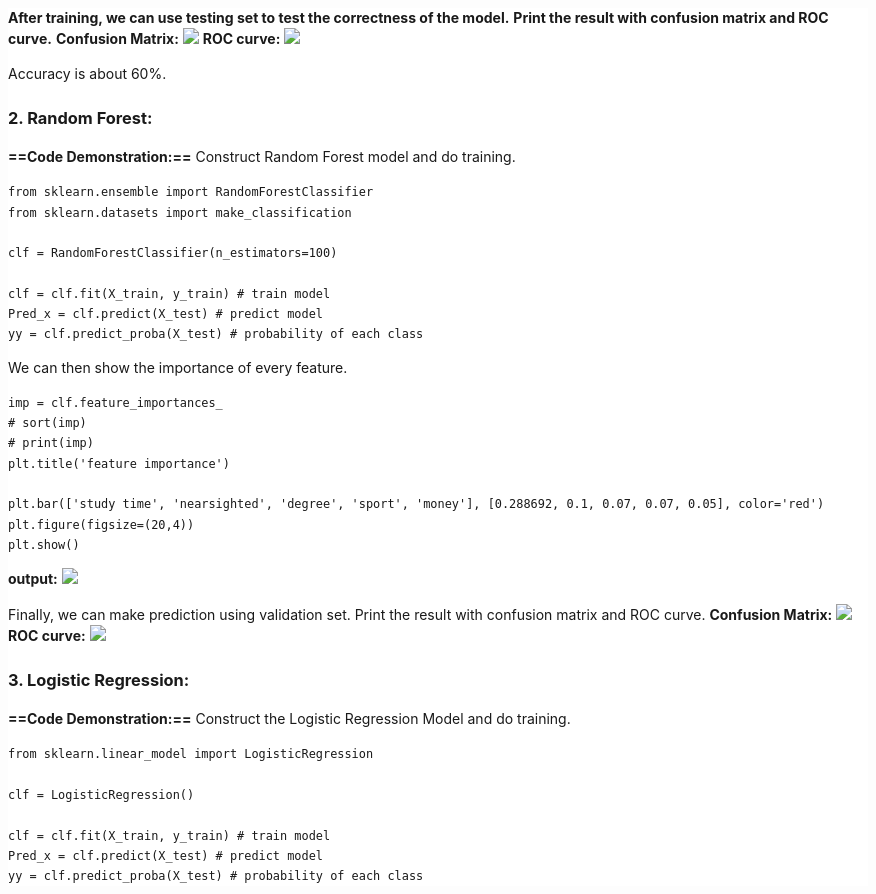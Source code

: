 **After training, we can use testing set to test the correctness of the model.**
**Print the result with confusion matrix and ROC curve.**
**Confusion Matrix:**
![](https://i.imgur.com/kO5QF68.png)
**ROC curve:**
![](https://i.imgur.com/p07sdpe.png)

Accuracy is about 60%.
### 2. Random Forest:
**==Code Demonstration:==**
Construct Random Forest model and do training.
```python=
from sklearn.ensemble import RandomForestClassifier
from sklearn.datasets import make_classification

clf = RandomForestClassifier(n_estimators=100)

clf = clf.fit(X_train, y_train) # train model
Pred_x = clf.predict(X_test) # predict model
yy = clf.predict_proba(X_test) # probability of each class
```
We can then show the importance of every feature.
```python=
imp = clf.feature_importances_
# sort(imp)
# print(imp)
plt.title('feature importance')

plt.bar(['study time', 'nearsighted', 'degree', 'sport', 'money'], [0.288692, 0.1, 0.07, 0.07, 0.05], color='red')
plt.figure(figsize=(20,4))
plt.show()
```
**output:**
![](https://i.imgur.com/yyAbJo1.png)

Finally, we can make prediction using validation set.
Print the result with confusion matrix and ROC curve.
**Confusion Matrix:**
![](https://i.imgur.com/v1hGhhY.png)
**ROC curve:**
![](https://i.imgur.com/kHHUqDE.png)

### 3. Logistic Regression:
**==Code Demonstration:==**
Construct the Logistic Regression Model and do training.
```python=
from sklearn.linear_model import LogisticRegression

clf = LogisticRegression()

clf = clf.fit(X_train, y_train) # train model
Pred_x = clf.predict(X_test) # predict model
yy = clf.predict_proba(X_test) # probability of each class
```
